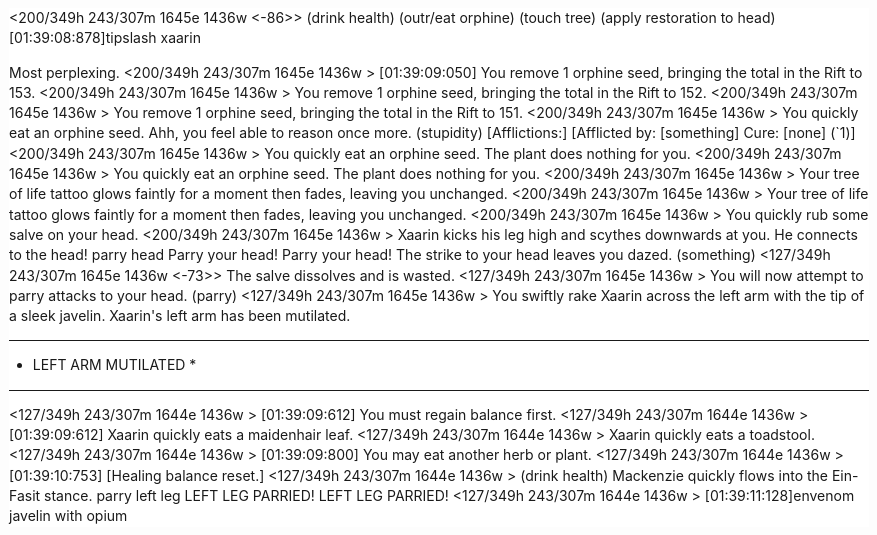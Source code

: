 <200/349h 243/307m 1645e 1436w <eb> <d> <-86>> (drink health) (outr/eat orphine) (touch tree) (apply restoration to head)  [01:39:08:878]tipslash xaarin

Most perplexing.
<200/349h 243/307m 1645e 1436w <eb> <hst> <d>>  [01:39:09:050]
You remove 1 orphine seed, bringing the total in the Rift to 153.
<200/349h 243/307m 1645e 1436w <eb> <hst> <d>> 
You remove 1 orphine seed, bringing the total in the Rift to 152.
<200/349h 243/307m 1645e 1436w <eb> <hst> <d>> 
You remove 1 orphine seed, bringing the total in the Rift to 151.
<200/349h 243/307m 1645e 1436w <eb> <hst> <d>> 
You quickly eat an orphine seed.
Ahh, you feel able to reason once more. (stupidity)
[Afflictions:]
[Afflicted by: [something]  Cure: [none] (`1)]
<200/349h 243/307m 1645e 1436w <eb> <hst> <d>> 
You quickly eat an orphine seed.
The plant does nothing for you.
<200/349h 243/307m 1645e 1436w <eb> <hst> <d>> 
You quickly eat an orphine seed.
The plant does nothing for you.
<200/349h 243/307m 1645e 1436w <eb> <hst> <d>> 
Your tree of life tattoo glows faintly for a moment then fades, leaving you 
unchanged.
<200/349h 243/307m 1645e 1436w <eb> <hst> <d>> 
Your tree of life tattoo glows faintly for a moment then fades, leaving you 
unchanged.
<200/349h 243/307m 1645e 1436w <eb> <hst> <d>> 
You quickly rub some salve on your head.
<200/349h 243/307m 1645e 1436w <eb> <hst> <d>> 
Xaarin kicks his leg high and scythes downwards at you.
He connects to the head!
parry head
Parry your head!
Parry your head!
The strike to your head leaves you dazed. (something)
<127/349h 243/307m 1645e 1436w <eb> <hst> <d> <-73>> 
The salve dissolves and is wasted.
<127/349h 243/307m 1645e 1436w <eb> <hst> <d>> 
You will now attempt to parry attacks to your head. (parry)
<127/349h 243/307m 1645e 1436w <eb> <hst> <d>> 
You swiftly rake Xaarin across the left arm with the tip of a sleek javelin.
Xaarin's left arm has been mutilated.
**********************
* LEFT ARM MUTILATED *
**********************
<127/349h 243/307m 1644e 1436w <e-> <hst> <d>>  [01:39:09:612]
You must regain balance first.
<127/349h 243/307m 1644e 1436w <e-> <hst> <d>>  [01:39:09:612]
Xaarin quickly eats a maidenhair leaf.
<127/349h 243/307m 1644e 1436w <e-> <hst> <d>> 
Xaarin quickly eats a toadstool.
<127/349h 243/307m 1644e 1436w <e-> <hst> <d>>  [01:39:09:800]
You may eat another herb or plant.
<127/349h 243/307m 1644e 1436w <e-> <st> <d>>  [01:39:10:753]
[Healing balance reset.]
<127/349h 243/307m 1644e 1436w <e-> <st> <d>> (drink health) 
Mackenzie quickly flows into the Ein-Fasit stance.
parry left leg
LEFT LEG PARRIED! LEFT LEG PARRIED!
<127/349h 243/307m 1644e 1436w <e-> <st> <d>>  [01:39:11:128]envenom javelin with opium
